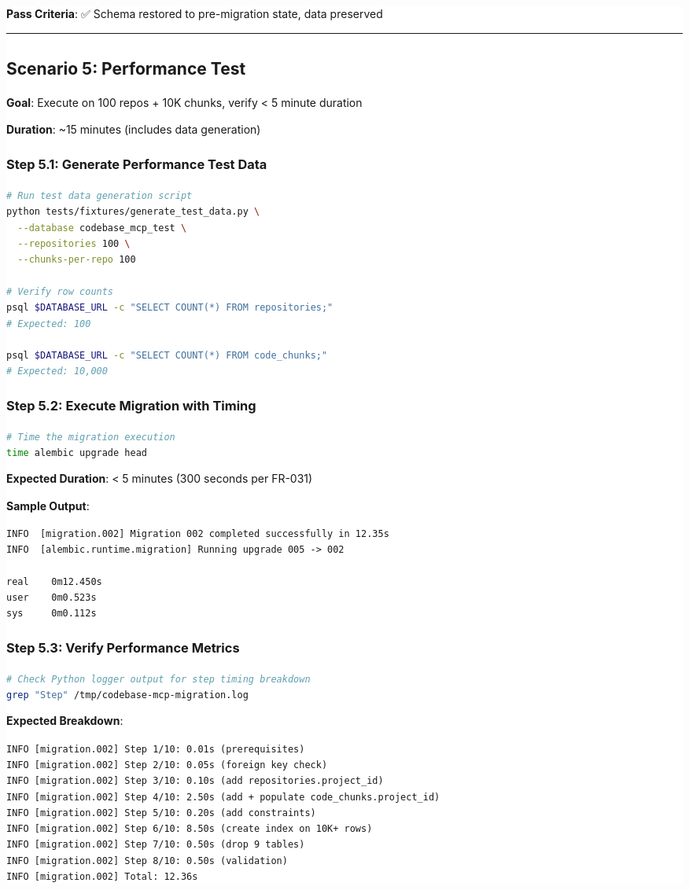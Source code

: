 **Pass Criteria**: ✅ Schema restored to pre-migration state, data preserved

---

## Scenario 5: Performance Test

**Goal**: Execute on 100 repos + 10K chunks, verify < 5 minute duration

**Duration**: ~15 minutes (includes data generation)

### Step 5.1: Generate Performance Test Data

```bash
# Run test data generation script
python tests/fixtures/generate_test_data.py \
  --database codebase_mcp_test \
  --repositories 100 \
  --chunks-per-repo 100

# Verify row counts
psql $DATABASE_URL -c "SELECT COUNT(*) FROM repositories;"
# Expected: 100

psql $DATABASE_URL -c "SELECT COUNT(*) FROM code_chunks;"
# Expected: 10,000
```

### Step 5.2: Execute Migration with Timing

```bash
# Time the migration execution
time alembic upgrade head
```

**Expected Duration**: < 5 minutes (300 seconds per FR-031)

**Sample Output**:
```
INFO  [migration.002] Migration 002 completed successfully in 12.35s
INFO  [alembic.runtime.migration] Running upgrade 005 -> 002

real    0m12.450s
user    0m0.523s
sys     0m0.112s
```

### Step 5.3: Verify Performance Metrics

```bash
# Check Python logger output for step timing breakdown
grep "Step" /tmp/codebase-mcp-migration.log
```

**Expected Breakdown**:
```
INFO [migration.002] Step 1/10: 0.01s (prerequisites)
INFO [migration.002] Step 2/10: 0.05s (foreign key check)
INFO [migration.002] Step 3/10: 0.10s (add repositories.project_id)
INFO [migration.002] Step 4/10: 2.50s (add + populate code_chunks.project_id)
INFO [migration.002] Step 5/10: 0.20s (add constraints)
INFO [migration.002] Step 6/10: 8.50s (create index on 10K+ rows)
INFO [migration.002] Step 7/10: 0.50s (drop 9 tables)
INFO [migration.002] Step 8/10: 0.50s (validation)
INFO [migration.002] Total: 12.36s
```
